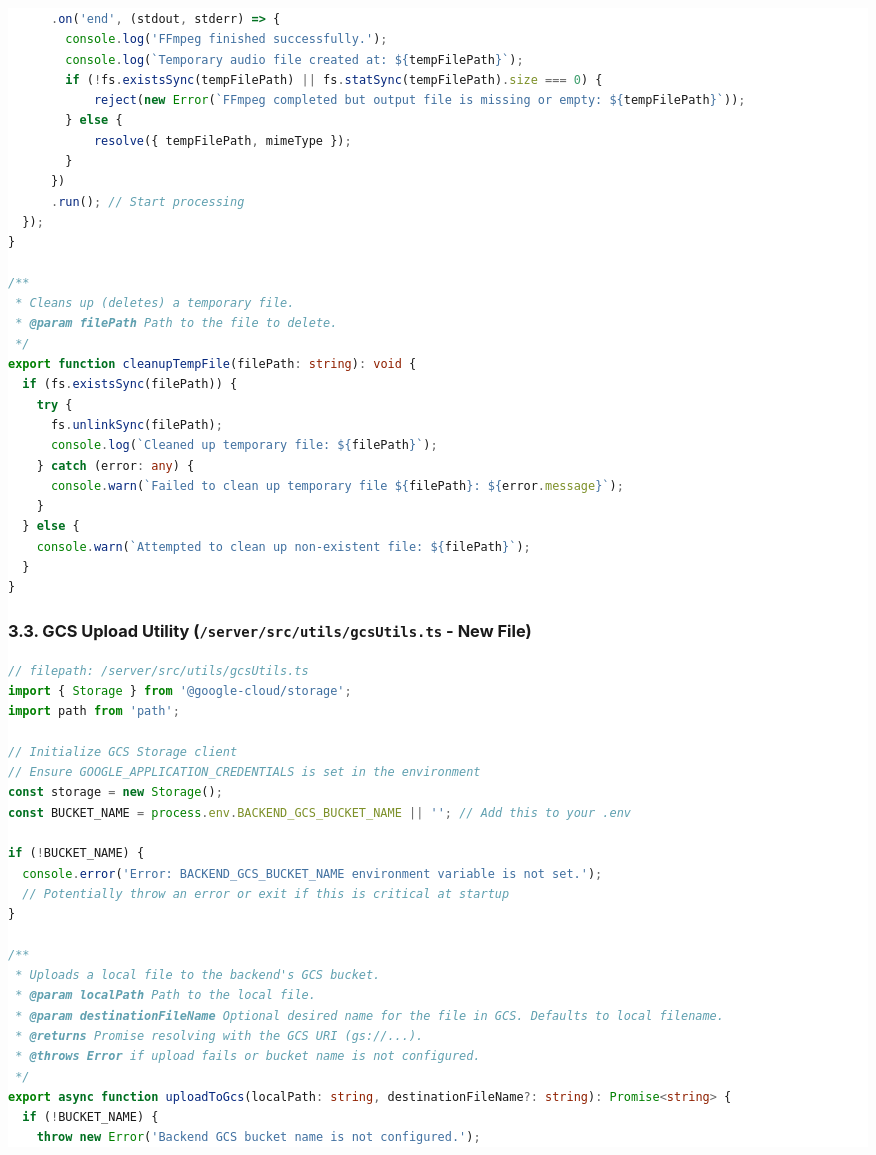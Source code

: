 ```typescript
      .on('end', (stdout, stderr) => {
        console.log('FFmpeg finished successfully.');
        console.log(`Temporary audio file created at: ${tempFilePath}`);
        if (!fs.existsSync(tempFilePath) || fs.statSync(tempFilePath).size === 0) {
            reject(new Error(`FFmpeg completed but output file is missing or empty: ${tempFilePath}`));
        } else {
            resolve({ tempFilePath, mimeType });
        }
      })
      .run(); // Start processing
  });
}

/**
 * Cleans up (deletes) a temporary file.
 * @param filePath Path to the file to delete.
 */
export function cleanupTempFile(filePath: string): void {
  if (fs.existsSync(filePath)) {
    try {
      fs.unlinkSync(filePath);
      console.log(`Cleaned up temporary file: ${filePath}`);
    } catch (error: any) {
      console.warn(`Failed to clean up temporary file ${filePath}: ${error.message}`);
    }
  } else {
    console.warn(`Attempted to clean up non-existent file: ${filePath}`);
  }
}

```

### 3.3. GCS Upload Utility (`/server/src/utils/gcsUtils.ts` - New File)

```typescript
// filepath: /server/src/utils/gcsUtils.ts
import { Storage } from '@google-cloud/storage';
import path from 'path';

// Initialize GCS Storage client
// Ensure GOOGLE_APPLICATION_CREDENTIALS is set in the environment
const storage = new Storage();
const BUCKET_NAME = process.env.BACKEND_GCS_BUCKET_NAME || ''; // Add this to your .env

if (!BUCKET_NAME) {
  console.error('Error: BACKEND_GCS_BUCKET_NAME environment variable is not set.');
  // Potentially throw an error or exit if this is critical at startup
}

/**
 * Uploads a local file to the backend's GCS bucket.
 * @param localPath Path to the local file.
 * @param destinationFileName Optional desired name for the file in GCS. Defaults to local filename.
 * @returns Promise resolving with the GCS URI (gs://...).
 * @throws Error if upload fails or bucket name is not configured.
 */
export async function uploadToGcs(localPath: string, destinationFileName?: string): Promise<string> {
  if (!BUCKET_NAME) {
    throw new Error('Backend GCS bucket name is not configured.');
```